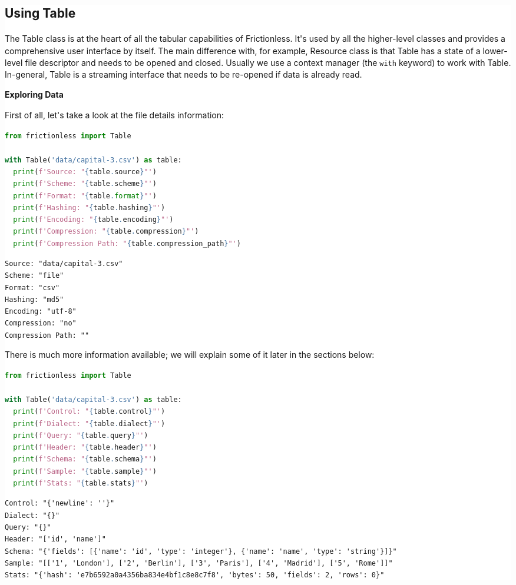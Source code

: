 
## Using Table

The Table class is at the heart of all the tabular capabilities of Frictionless. It's used by all the higher-level classes and provides a comprehensive user interface by itself. The main difference with, for example, Resource class is that Table has a state of a lower-level file descriptor and needs to be opened and closed. Usually we use a context manager (the `with` keyword) to work with Table. In-general, Table is a streaming interface that needs to be re-opened if data is already read.

**Exploring Data**

First of all, let's take a look at the file details information:


```python
from frictionless import Table

with Table('data/capital-3.csv') as table:
  print(f'Source: "{table.source}"')
  print(f'Scheme: "{table.scheme}"')
  print(f'Format: "{table.format}"')
  print(f'Hashing: "{table.hashing}"')
  print(f'Encoding: "{table.encoding}"')
  print(f'Compression: "{table.compression}"')
  print(f'Compression Path: "{table.compression_path}"')
```

    Source: "data/capital-3.csv"
    Scheme: "file"
    Format: "csv"
    Hashing: "md5"
    Encoding: "utf-8"
    Compression: "no"
    Compression Path: ""


There is much more information available; we will explain some of it later in the sections below:


```python
from frictionless import Table

with Table('data/capital-3.csv') as table:
  print(f'Control: "{table.control}"')
  print(f'Dialect: "{table.dialect}"')
  print(f'Query: "{table.query}"')
  print(f'Header: "{table.header}"')
  print(f'Schema: "{table.schema}"')
  print(f'Sample: "{table.sample}"')
  print(f'Stats: "{table.stats}"')
```

    Control: "{'newline': ''}"
    Dialect: "{}"
    Query: "{}"
    Header: "['id', 'name']"
    Schema: "{'fields': [{'name': 'id', 'type': 'integer'}, {'name': 'name', 'type': 'string'}]}"
    Sample: "[['1', 'London'], ['2', 'Berlin'], ['3', 'Paris'], ['4', 'Madrid'], ['5', 'Rome']]"
    Stats: "{'hash': 'e7b6592a0a4356ba834e4bf1c8e8c7f8', 'bytes': 50, 'fields': 2, 'rows': 0}"
